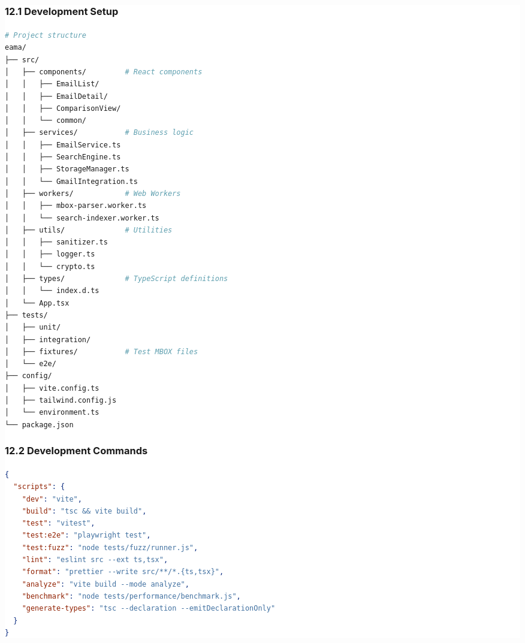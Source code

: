 ### 12.1 Development Setup

```bash
# Project structure
eama/
├── src/
│   ├── components/         # React components
│   │   ├── EmailList/
│   │   ├── EmailDetail/
│   │   ├── ComparisonView/
│   │   └── common/
│   ├── services/           # Business logic
│   │   ├── EmailService.ts
│   │   ├── SearchEngine.ts
│   │   ├── StorageManager.ts
│   │   └── GmailIntegration.ts
│   ├── workers/            # Web Workers
│   │   ├── mbox-parser.worker.ts
│   │   └── search-indexer.worker.ts
│   ├── utils/              # Utilities
│   │   ├── sanitizer.ts
│   │   ├── logger.ts
│   │   └── crypto.ts
│   ├── types/              # TypeScript definitions
│   │   └── index.d.ts
│   └── App.tsx
├── tests/
│   ├── unit/
│   ├── integration/
│   ├── fixtures/           # Test MBOX files
│   └── e2e/
├── config/
│   ├── vite.config.ts
│   ├── tailwind.config.js
│   └── environment.ts
└── package.json
```

### 12.2 Development Commands

```json
{
  "scripts": {
    "dev": "vite",
    "build": "tsc && vite build",
    "test": "vitest",
    "test:e2e": "playwright test",
    "test:fuzz": "node tests/fuzz/runner.js",
    "lint": "eslint src --ext ts,tsx",
    "format": "prettier --write src/**/*.{ts,tsx}",
    "analyze": "vite build --mode analyze",
    "benchmark": "node tests/performance/benchmark.js",
    "generate-types": "tsc --declaration --emitDeclarationOnly"
  }
}
```
